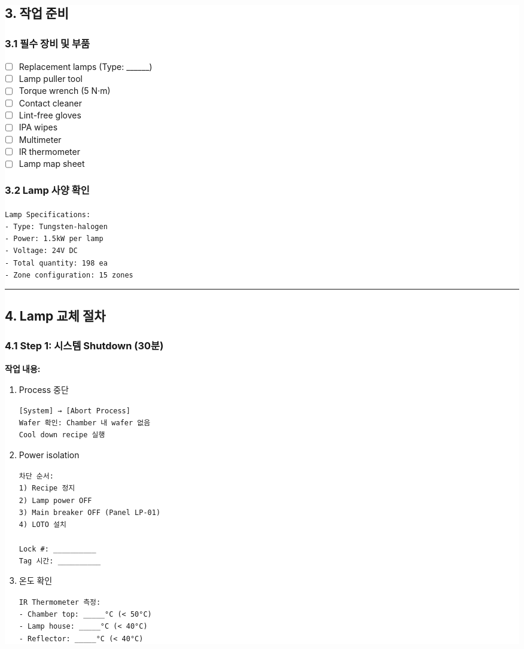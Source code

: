 ## 3. 작업 준비

### 3.1 필수 장비 및 부품
- [ ] Replacement lamps (Type: ______)
- [ ] Lamp puller tool
- [ ] Torque wrench (5 N·m)
- [ ] Contact cleaner
- [ ] Lint-free gloves
- [ ] IPA wipes
- [ ] Multimeter
- [ ] IR thermometer
- [ ] Lamp map sheet

### 3.2 Lamp 사양 확인
```
Lamp Specifications:
- Type: Tungsten-halogen
- Power: 1.5kW per lamp
- Voltage: 24V DC
- Total quantity: 198 ea
- Zone configuration: 15 zones
```

---

## 4. Lamp 교체 절차

### 4.1 Step 1: 시스템 Shutdown (30분)

**작업 내용:**
1. Process 중단
   ```
   [System] → [Abort Process]
   Wafer 확인: Chamber 내 wafer 없음
   Cool down recipe 실행
   ```

2. Power isolation
   ```
   차단 순서:
   1) Recipe 정지
   2) Lamp power OFF
   3) Main breaker OFF (Panel LP-01)
   4) LOTO 설치
   
   Lock #: __________
   Tag 시간: __________
   ```

3. 온도 확인
   ```
   IR Thermometer 측정:
   - Chamber top: _____°C (< 50°C)
   - Lamp house: _____°C (< 40°C)
   - Reflector: _____°C (< 40°C)
   ```

